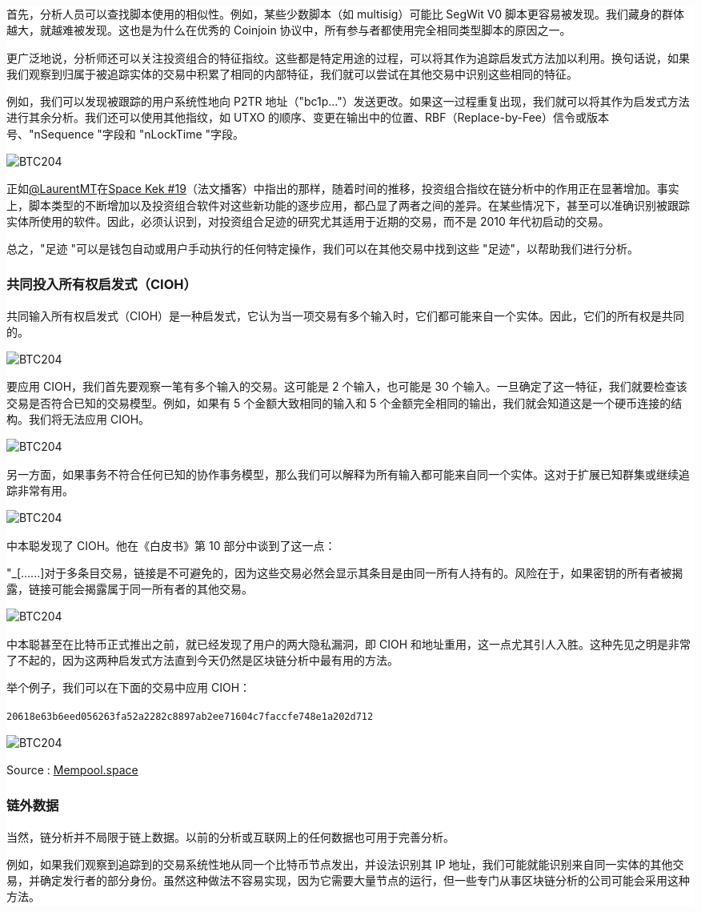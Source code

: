 首先，分析人员可以查找脚本使用的相似性。例如，某些少数脚本（如 multisig）可能比 SegWit V0 脚本更容易被发现。我们藏身的群体越大，就越难被发现。这也是为什么在优秀的 Coinjoin 协议中，所有参与者都使用完全相同类型脚本的原因之一。

更广泛地说，分析师还可以关注投资组合的特征指纹。这些都是特定用途的过程，可以将其作为追踪启发式方法加以利用。换句话说，如果我们观察到归属于被追踪实体的交易中积累了相同的内部特征，我们就可以尝试在其他交易中识别这些相同的特征。

例如，我们可以发现被跟踪的用户系统性地向 P2TR 地址（"bc1p..."）发送更改。如果这一过程重复出现，我们就可以将其作为启发式方法进行其余分析。我们还可以使用其他指纹，如 UTXO 的顺序、变更在输出中的位置、RBF（Replace-by-Fee）信令或版本号、"nSequence "字段和 "nLockTime "字段。

![BTC204](assets/fr/057.webp)

正如[@LaurentMT](https://twitter.com/LaurentMT)在[Space Kek #19](https://podcasters.spotify.com/pod/show/decouvrebitcoin/episodes/SpaceKek-19---Analyse-de-chane--anonsets-et-entropie-e1vfuji)（法文播客）中指出的那样，随着时间的推移，投资组合指纹在链分析中的作用正在显著增加。事实上，脚本类型的不断增加以及投资组合软件对这些新功能的逐步应用，都凸显了两者之间的差异。在某些情况下，甚至可以准确识别被跟踪实体所使用的软件。因此，必须认识到，对投资组合足迹的研究尤其适用于近期的交易，而不是 2010 年代初启动的交易。

总之，"足迹 "可以是钱包自动或用户手动执行的任何特定操作，我们可以在其他交易中找到这些 "足迹"，以帮助我们进行分析。

### 共同投入所有权启发式（CIOH）

共同输入所有权启发式（CIOH）是一种启发式，它认为当一项交易有多个输入时，它们都可能来自一个实体。因此，它们的所有权是共同的。

![BTC204](assets/fr/058.webp)

要应用 CIOH，我们首先要观察一笔有多个输入的交易。这可能是 2 个输入，也可能是 30 个输入。一旦确定了这一特征，我们就要检查该交易是否符合已知的交易模型。例如，如果有 5 个金额大致相同的输入和 5 个金额完全相同的输出，我们就会知道这是一个硬币连接的结构。我们将无法应用 CIOH。

![BTC204](assets/fr/059.webp)

另一方面，如果事务不符合任何已知的协作事务模型，那么我们可以解释为所有输入都可能来自同一个实体。这对于扩展已知群集或继续追踪非常有用。

![BTC204](assets/fr/060.webp)

中本聪发现了 CIOH。他在《白皮书》第 10 部分中谈到了这一点：

"_[......]对于多条目交易，链接是不可避免的，因为这些交易必然会显示其条目是由同一所有人持有的。风险在于，如果密钥的所有者被揭露，链接可能会揭露属于同一所有者的其他交易。

![BTC204](assets/fr/061.webp)

中本聪甚至在比特币正式推出之前，就已经发现了用户的两大隐私漏洞，即 CIOH 和地址重用，这一点尤其引人入胜。这种先见之明是非常了不起的，因为这两种启发式方法直到今天仍然是区块链分析中最有用的方法。

举个例子，我们可以在下面的交易中应用 CIOH：

```plaintext
20618e63b6eed056263fa52a2282c8897ab2ee71604c7faccfe748e1a202d712
```

![BTC204](assets/fr/062.webp)

Source : [Mempool.space](https://mempool.space/tx/20618e63b6eed056263fa52a2282c8897ab2ee71604c7faccfe748e1a202d712)

### 链外数据

当然，链分析并不局限于链上数据。以前的分析或互联网上的任何数据也可用于完善分析。

例如，如果我们观察到追踪到的交易系统性地从同一个比特币节点发出，并设法识别其 IP 地址，我们可能就能识别来自同一实体的其他交易，并确定发行者的部分身份。虽然这种做法不容易实现，因为它需要大量节点的运行，但一些专门从事区块链分析的公司可能会采用这种方法。
